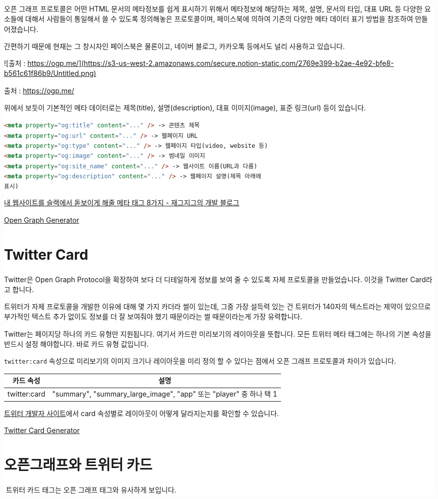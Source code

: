 오픈 그래프 프로토콜은 어떤 HTML 문서의 메타정보를 쉽게 표시하기 위해서 메타정보에 해당하는 제목, 설명, 문서의 타입, 대표 URL 등 다양한 요소들에 대해서 사람들이 통일해서 쓸 수 있도록 정의해놓은 프로토콜이며,
페이스북에 의하여 기존의 다양한 메타 데이터 표기 방법을 참조하여 만들어졌습니다.

간편하기 때문에 현재는 그 창시자인 페이스북은 물론이고, 네이버 블로그, 카카오톡 등에서도 널리 사용하고 있습니다.

![출처 : https://ogp.me/](https://s3-us-west-2.amazonaws.com/secure.notion-static.com/2769e399-b2ae-4e92-bfe8-b561c61f86b9/Untitled.png)

출처 : https://ogp.me/

위에서 보듯이 기본적인 메타 데이터로는 제목(title), 설명(description), 대표 이미지(image), 표준 링크(url) 등이 있습니다.

```html
<meta property="og:title" content="..." /> -> 콘텐츠 제목
<meta property="og:url" content="..." /> -> 웹페이지 URL
<meta property="og:type" content="..." /> -> 웹페이지 타입(video, website 등)
<meta property="og:image" content="..." /> -> 썸네일 이미지
<meta property="og:site_name" content="..." /> -> 웹사이트 이름(URL과 다름)
<meta property="og:description" content="..." /> -> 웹페이지 설명(제목 아래에
표시)
```

[내 웹사이트를 슬랙에서 돋보이게 해줄 메타 태그 8가지 - 재그지그의 개발 블로그](https://wormwlrm.github.io/2022/05/30/8-Meta-tags-for-unfurling-links-well-on-Slack.html)

[Open Graph Generator](https://freecodetools.org/ogp/)

# Twitter Card

Twitter은 Open Graph Protocol을 확장하여 보다 더 디테일하게 정보를 보여 줄 수 있도록 자체 프로토콜을 만들었습니다. 이것을 Twitter Card라고 합니다.

트위터가 자체 프로토콜을 개발한 이유에 대해 몇 가지 카더라 썰이 있는데, 그중 가장 설득력 있는 건 트위터가 140자의 텍스트라는 제약이 있으므로 부가적인 텍스트 추가 없이도 정보를 더 잘 보여줘야 했기 때문이라는 썰 때문이라는게 가장 유력합니다.

Twitter는 페이지당 하나의 카드 유형만 지원됩니다. 여기서 카드란 미리보기의 레이아웃을 뜻합니다. 모든 트위터 메타 태그에는 하나의 기본 속성을 반드시 설정 해야합니다. 바로 카드 유형 값입니다.

`twitter:card` 속성으로 미리보기의 이미지 크기나 레이아웃을 미리 정의 할 수 있다는 점에서 오픈 그래프 프로토콜과 차이가 있습니다.

| 카드 속성    | 설명                                                               |
| ------------ | ------------------------------------------------------------------ |
| twitter:card | "summary", "summary_large_image", "app" 또는 "player" 중 하나 택 1 |

[트위터 개발자 사이트](https://developer.twitter.com/en/docs/twitter-for-websites/cards/overview/summary)에서 card 속성별로 레이아웃이 어떻게 달라지는지를 확인할 수 있습니다.

[Twitter Card Generator](https://freecodetools.org/twitter-card-generator/)

# 오픈그래프와 트위터 카드

<Image
    src="/images/6.png"
    alt=""
    width={600}
    height={380}
/>
트위터 카드 태그는 오픈 그래프 태그와 유사하게 보입니다.
